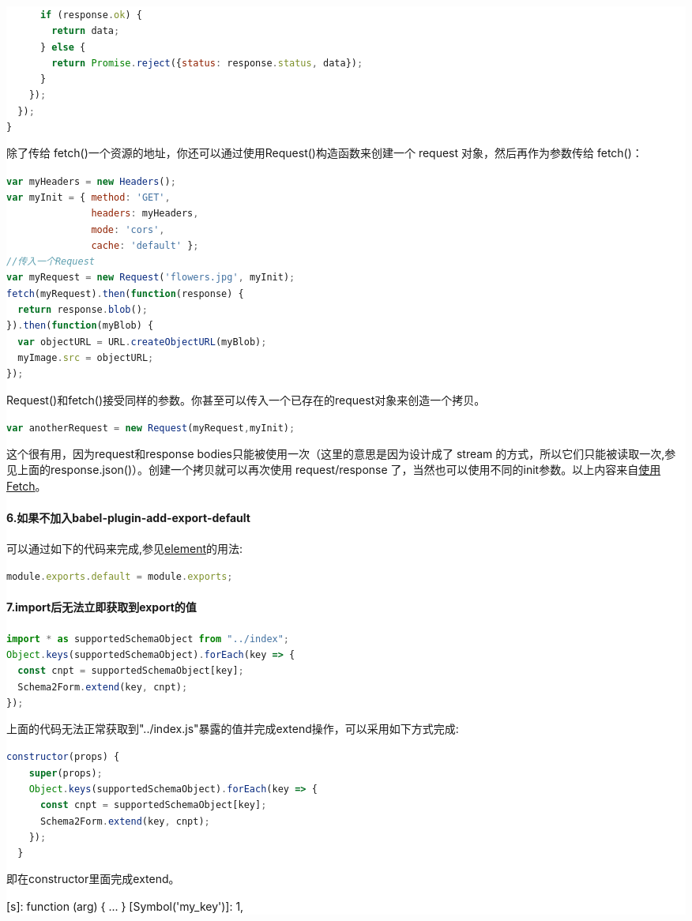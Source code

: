 ```js
      if (response.ok) {
        return data;
      } else {
        return Promise.reject({status: response.status, data});
      }
    });
  });
}
```
除了传给 fetch()一个资源的地址，你还可以通过使用Request()构造函数来创建一个 request 对象，然后再作为参数传给 fetch()：
```js
var myHeaders = new Headers();
var myInit = { method: 'GET',
               headers: myHeaders,
               mode: 'cors',
               cache: 'default' };
//传入一个Request
var myRequest = new Request('flowers.jpg', myInit);
fetch(myRequest).then(function(response) {
  return response.blob();
}).then(function(myBlob) {
  var objectURL = URL.createObjectURL(myBlob);
  myImage.src = objectURL;
});
```
Request()和fetch()接受同样的参数。你甚至可以传入一个已存在的request对象来创造一个拷贝。
```js
var anotherRequest = new Request(myRequest,myInit);
```
这个很有用，因为request和response bodies只能被使用一次（这里的意思是因为设计成了 stream 的方式，所以它们只能被读取一次,参见上面的response.json()）。创建一个拷贝就可以再次使用 request/response 了，当然也可以使用不同的init参数。以上内容来自[使用 Fetch](https://developer.mozilla.org/zh-CN/docs/Web/API/Fetch_API/Using_Fetch)。

#### 6.如果不加入babel-plugin-add-export-default
可以通过如下的代码来完成,参见[element](https://github.com/ElemeFE/element/tree/dev/packages)的用法:
```js
module.exports.default = module.exports;
```

#### 7.import后无法立即获取到export的值
```js
import * as supportedSchemaObject from "../index";
Object.keys(supportedSchemaObject).forEach(key => {
  const cnpt = supportedSchemaObject[key];
  Schema2Form.extend(key, cnpt);
});
```
上面的代码无法正常获取到"../index.js"暴露的值并完成extend操作，可以采用如下方式完成:
```js
constructor(props) {
    super(props);
    Object.keys(supportedSchemaObject).forEach(key => {
      const cnpt = supportedSchemaObject[key];
      Schema2Form.extend(key, cnpt);
    });
  }
```
即在constructor里面完成extend。


  [s]: function (arg) { ... }
  [Symbol('my_key')]: 1,